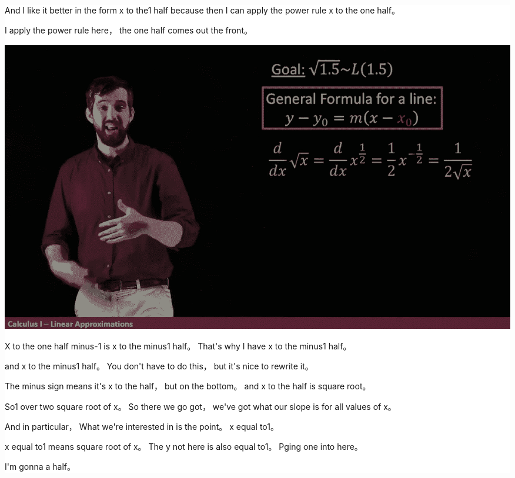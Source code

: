 And I like it better in the form x to the1 half because then I can apply the power rule x to the one half。

 I apply the power rule here， the one half comes out the front。



![](img/2694cb3fa34c976014edc2d4ab21e978_68.png)

X to the one half minus-1 is x to the minus1 half。 That's why I have x to the minus1 half。

 and x to the minus1 half。 You don't have to do this， but it's nice to rewrite it。

 The minus sign means it's x to the half， but on the bottom。 and x to the half is square root。

 So1 over two square root of x。 So there we go got， we've got what our slope is for all values of x。

 And in particular， What we're interested in is the point。 x equal to1。

 x equal to1 means square root of x。 The y not here is also equal to1。 Pging one into here。

 I'm gonna a half。
